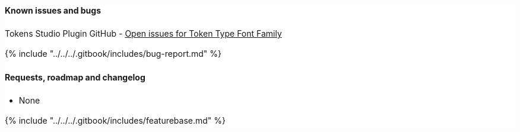 

#### Known issues and bugs

Tokens Studio Plugin GitHub - [Open issues for Token Type Font Family](https://github.com/tokens-studio/figma-plugin/labels/token%20type%20font%20family)

{% include "../../../.gitbook/includes/bug-report.md" %}



#### Requests, roadmap and changelog

* None

{% include "../../../.gitbook/includes/featurebase.md" %}
